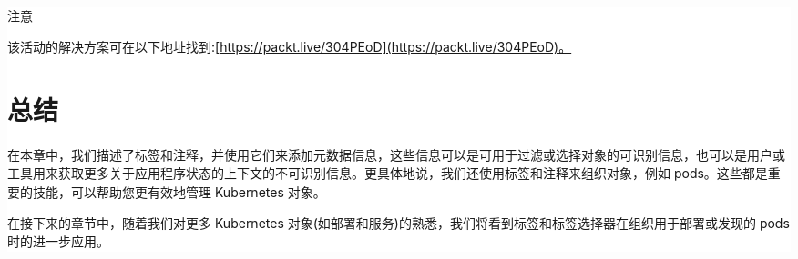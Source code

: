 注意

该活动的解决方案可在以下地址找到:[https://packt.live/304PEoD](https://packt.live/304PEoD)。

# 总结

在本章中，我们描述了标签和注释，并使用它们来添加元数据信息，这些信息可以是可用于过滤或选择对象的可识别信息，也可以是用户或工具用来获取更多关于应用程序状态的上下文的不可识别信息。更具体地说，我们还使用标签和注释来组织对象，例如 pods。这些都是重要的技能，可以帮助您更有效地管理 Kubernetes 对象。

在接下来的章节中，随着我们对更多 Kubernetes 对象(如部署和服务)的熟悉，我们将看到标签和标签选择器在组织用于部署或发现的 pods 时的进一步应用。